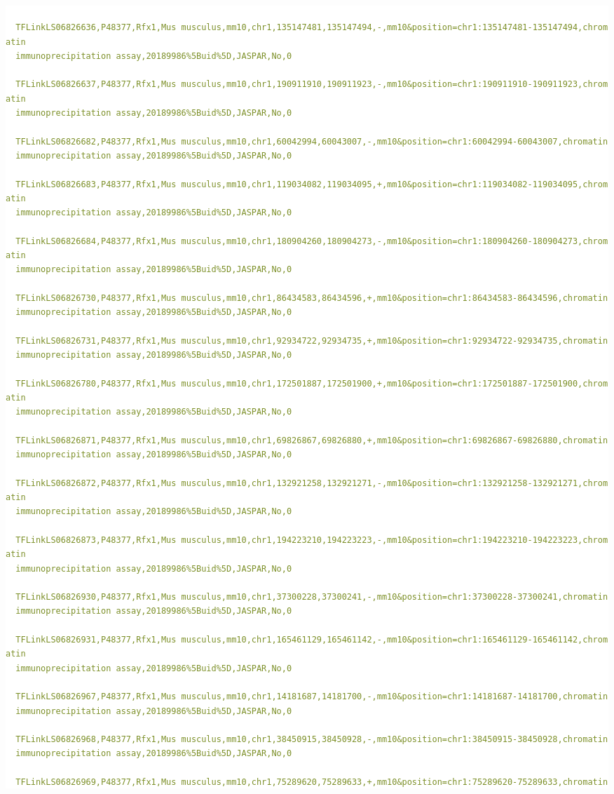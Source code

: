 ```yaml

  TFLinkLS06826636,P48377,Rfx1,Mus musculus,mm10,chr1,135147481,135147494,-,mm10&position=chr1:135147481-135147494,chromatin
  immunoprecipitation assay,20189986%5Buid%5D,JASPAR,No,0

  TFLinkLS06826637,P48377,Rfx1,Mus musculus,mm10,chr1,190911910,190911923,-,mm10&position=chr1:190911910-190911923,chromatin
  immunoprecipitation assay,20189986%5Buid%5D,JASPAR,No,0

  TFLinkLS06826682,P48377,Rfx1,Mus musculus,mm10,chr1,60042994,60043007,-,mm10&position=chr1:60042994-60043007,chromatin
  immunoprecipitation assay,20189986%5Buid%5D,JASPAR,No,0

  TFLinkLS06826683,P48377,Rfx1,Mus musculus,mm10,chr1,119034082,119034095,+,mm10&position=chr1:119034082-119034095,chromatin
  immunoprecipitation assay,20189986%5Buid%5D,JASPAR,No,0

  TFLinkLS06826684,P48377,Rfx1,Mus musculus,mm10,chr1,180904260,180904273,-,mm10&position=chr1:180904260-180904273,chromatin
  immunoprecipitation assay,20189986%5Buid%5D,JASPAR,No,0

  TFLinkLS06826730,P48377,Rfx1,Mus musculus,mm10,chr1,86434583,86434596,+,mm10&position=chr1:86434583-86434596,chromatin
  immunoprecipitation assay,20189986%5Buid%5D,JASPAR,No,0

  TFLinkLS06826731,P48377,Rfx1,Mus musculus,mm10,chr1,92934722,92934735,+,mm10&position=chr1:92934722-92934735,chromatin
  immunoprecipitation assay,20189986%5Buid%5D,JASPAR,No,0

  TFLinkLS06826780,P48377,Rfx1,Mus musculus,mm10,chr1,172501887,172501900,+,mm10&position=chr1:172501887-172501900,chromatin
  immunoprecipitation assay,20189986%5Buid%5D,JASPAR,No,0

  TFLinkLS06826871,P48377,Rfx1,Mus musculus,mm10,chr1,69826867,69826880,+,mm10&position=chr1:69826867-69826880,chromatin
  immunoprecipitation assay,20189986%5Buid%5D,JASPAR,No,0

  TFLinkLS06826872,P48377,Rfx1,Mus musculus,mm10,chr1,132921258,132921271,-,mm10&position=chr1:132921258-132921271,chromatin
  immunoprecipitation assay,20189986%5Buid%5D,JASPAR,No,0

  TFLinkLS06826873,P48377,Rfx1,Mus musculus,mm10,chr1,194223210,194223223,-,mm10&position=chr1:194223210-194223223,chromatin
  immunoprecipitation assay,20189986%5Buid%5D,JASPAR,No,0

  TFLinkLS06826930,P48377,Rfx1,Mus musculus,mm10,chr1,37300228,37300241,-,mm10&position=chr1:37300228-37300241,chromatin
  immunoprecipitation assay,20189986%5Buid%5D,JASPAR,No,0

  TFLinkLS06826931,P48377,Rfx1,Mus musculus,mm10,chr1,165461129,165461142,-,mm10&position=chr1:165461129-165461142,chromatin
  immunoprecipitation assay,20189986%5Buid%5D,JASPAR,No,0

  TFLinkLS06826967,P48377,Rfx1,Mus musculus,mm10,chr1,14181687,14181700,-,mm10&position=chr1:14181687-14181700,chromatin
  immunoprecipitation assay,20189986%5Buid%5D,JASPAR,No,0

  TFLinkLS06826968,P48377,Rfx1,Mus musculus,mm10,chr1,38450915,38450928,-,mm10&position=chr1:38450915-38450928,chromatin
  immunoprecipitation assay,20189986%5Buid%5D,JASPAR,No,0

  TFLinkLS06826969,P48377,Rfx1,Mus musculus,mm10,chr1,75289620,75289633,+,mm10&position=chr1:75289620-75289633,chromatin
```